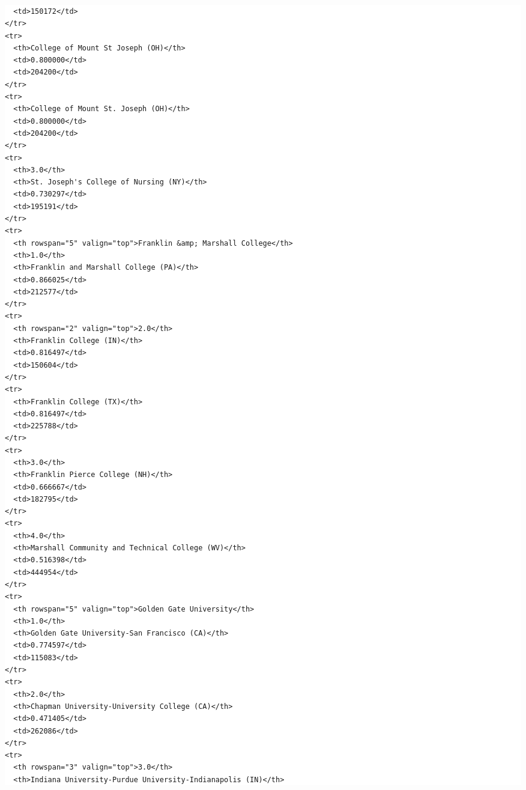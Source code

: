       <td>150172</td>
    </tr>
    <tr>
      <th>College of Mount St Joseph (OH)</th>
      <td>0.800000</td>
      <td>204200</td>
    </tr>
    <tr>
      <th>College of Mount St. Joseph (OH)</th>
      <td>0.800000</td>
      <td>204200</td>
    </tr>
    <tr>
      <th>3.0</th>
      <th>St. Joseph's College of Nursing (NY)</th>
      <td>0.730297</td>
      <td>195191</td>
    </tr>
    <tr>
      <th rowspan="5" valign="top">Franklin &amp; Marshall College</th>
      <th>1.0</th>
      <th>Franklin and Marshall College (PA)</th>
      <td>0.866025</td>
      <td>212577</td>
    </tr>
    <tr>
      <th rowspan="2" valign="top">2.0</th>
      <th>Franklin College (IN)</th>
      <td>0.816497</td>
      <td>150604</td>
    </tr>
    <tr>
      <th>Franklin College (TX)</th>
      <td>0.816497</td>
      <td>225788</td>
    </tr>
    <tr>
      <th>3.0</th>
      <th>Franklin Pierce College (NH)</th>
      <td>0.666667</td>
      <td>182795</td>
    </tr>
    <tr>
      <th>4.0</th>
      <th>Marshall Community and Technical College (WV)</th>
      <td>0.516398</td>
      <td>444954</td>
    </tr>
    <tr>
      <th rowspan="5" valign="top">Golden Gate University</th>
      <th>1.0</th>
      <th>Golden Gate University-San Francisco (CA)</th>
      <td>0.774597</td>
      <td>115083</td>
    </tr>
    <tr>
      <th>2.0</th>
      <th>Chapman University-University College (CA)</th>
      <td>0.471405</td>
      <td>262086</td>
    </tr>
    <tr>
      <th rowspan="3" valign="top">3.0</th>
      <th>Indiana University-Purdue University-Indianapolis (IN)</th>